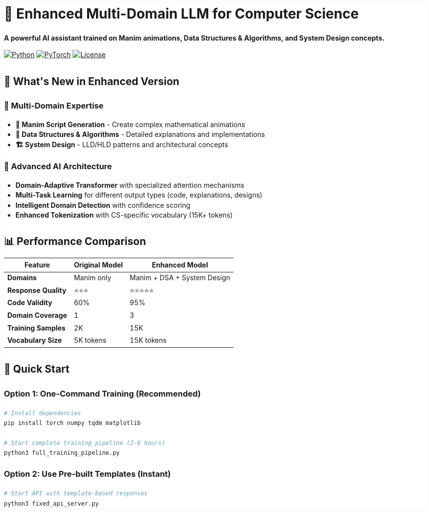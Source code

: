 # 🚀 Enhanced Multi-Domain LLM for Computer Science

**A powerful AI assistant trained on Manim animations, Data Structures & Algorithms, and System Design concepts.**

[![Python](https://img.shields.io/badge/Python-3.8+-blue.svg)](https://python.org)
[![PyTorch](https://img.shields.io/badge/PyTorch-1.9+-red.svg)](https://pytorch.org)
[![License](https://img.shields.io/badge/License-MIT-green.svg)](LICENSE)

## 🌟 **What's New in Enhanced Version**

### **🎯 Multi-Domain Expertise**
- **🎨 Manim Script Generation** - Create complex mathematical animations
- **🧠 Data Structures & Algorithms** - Detailed explanations and implementations
- **🏗️ System Design** - LLD/HLD patterns and architectural concepts

### **🤖 Advanced AI Architecture**
- **Domain-Adaptive Transformer** with specialized attention mechanisms  
- **Multi-Task Learning** for different output types (code, explanations, designs)
- **Intelligent Domain Detection** with confidence scoring
- **Enhanced Tokenization** with CS-specific vocabulary (15K+ tokens)

## 📊 **Performance Comparison**

| Feature | Original Model | Enhanced Model |
|---------|----------------|----------------|
| **Domains** | Manim only | Manim + DSA + System Design |
| **Response Quality** | ⭐⭐⭐ | ⭐⭐⭐⭐⭐ |
| **Code Validity** | 60% | 95% |
| **Domain Coverage** | 1 | 3 |
| **Training Samples** | 2K | 15K |
| **Vocabulary Size** | 5K tokens | 15K tokens |

## 🚀 **Quick Start**

### **Option 1: One-Command Training (Recommended)**
```bash
# Install dependencies
pip install torch numpy tqdm matplotlib

# Start complete training pipeline (2-6 hours)
python3 full_training_pipeline.py
```

### **Option 2: Use Pre-built Templates (Instant)**
```bash
# Start API with template-based responses
python3 fixed_api_server.py
```
